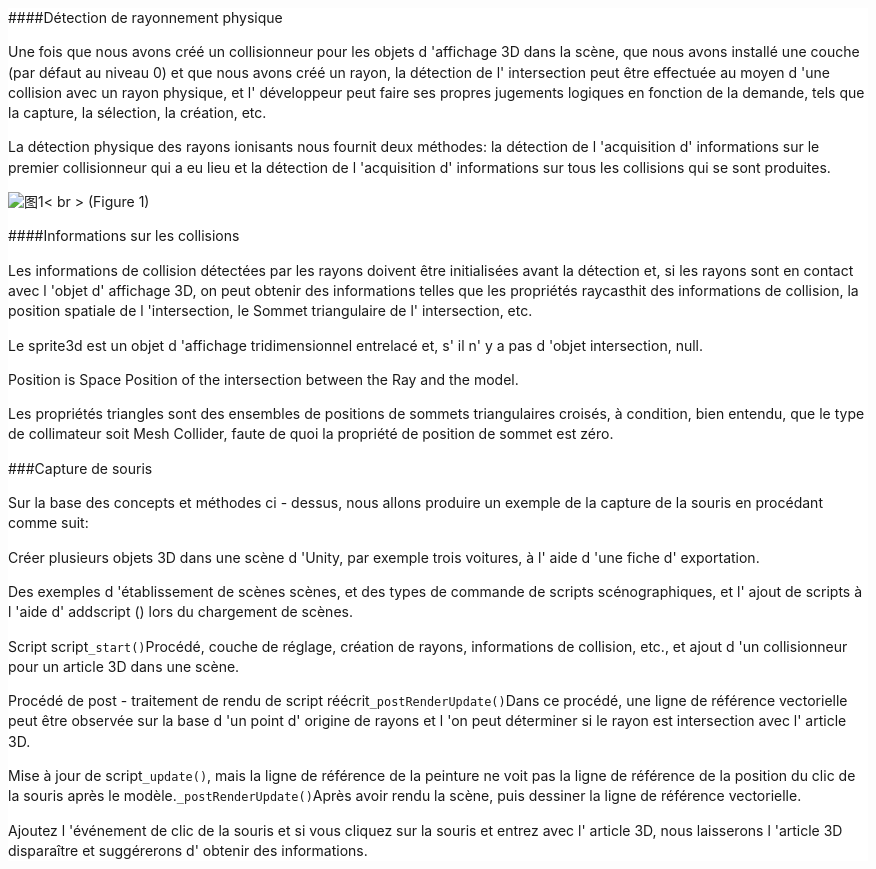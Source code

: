 


####Détection de rayonnement physique

Une fois que nous avons créé un collisionneur pour les objets d 'affichage 3D dans la scène, que nous avons installé une couche (par défaut au niveau 0) et que nous avons créé un rayon, la détection de l' intersection peut être effectuée au moyen d 'une collision avec un rayon physique, et l' développeur peut faire ses propres jugements logiques en fonction de la demande, tels que la capture, la sélection, la création, etc.

La détection physique des rayons ionisants nous fournit deux méthodes: la détection de l 'acquisition d' informations sur le premier collisionneur qui a eu lieu et la détection de l 'acquisition d' informations sur tous les collisions qui se sont produites.



 ![图1](img/1.png)< br > (Figure 1)



####Informations sur les collisions

Les informations de collision détectées par les rayons doivent être initialisées avant la détection et, si les rayons sont en contact avec l 'objet d' affichage 3D, on peut obtenir des informations telles que les propriétés raycasthit des informations de collision, la position spatiale de l 'intersection, le Sommet triangulaire de l' intersection, etc.

Le sprite3d est un objet d 'affichage tridimensionnel entrelacé et, s' il n' y a pas d 'objet intersection, null.

Position is Space Position of the intersection between the Ray and the model.

Les propriétés triangles sont des ensembles de positions de sommets triangulaires croisés, à condition, bien entendu, que le type de collimateur soit Mesh Collider, faute de quoi la propriété de position de sommet est zéro.



###Capture de souris

Sur la base des concepts et méthodes ci - dessus, nous allons produire un exemple de la capture de la souris en procédant comme suit:

Créer plusieurs objets 3D dans une scène d 'Unity, par exemple trois voitures, à l' aide d 'une fiche d' exportation.

Des exemples d 'établissement de scènes scènes, et des types de commande de scripts scénographiques, et l' ajout de scripts à l 'aide d' addscript () lors du chargement de scènes.

Script script`_start()`Procédé, couche de réglage, création de rayons, informations de collision, etc., et ajout d 'un collisionneur pour un article 3D dans une scène.

Procédé de post - traitement de rendu de script réécrit`_postRenderUpdate()`Dans ce procédé, une ligne de référence vectorielle peut être observée sur la base d 'un point d' origine de rayons et l 'on peut déterminer si le rayon est intersection avec l' article 3D.

Mise à jour de script`_update()`, mais la ligne de référence de la peinture ne voit pas la ligne de référence de la position du clic de la souris après le modèle.`_postRenderUpdate()`Après avoir rendu la scène, puis dessiner la ligne de référence vectorielle.

Ajoutez l 'événement de clic de la souris et si vous cliquez sur la souris et entrez avec l' article 3D, nous laisserons l 'article 3D disparaître et suggérerons d' obtenir des informations.
